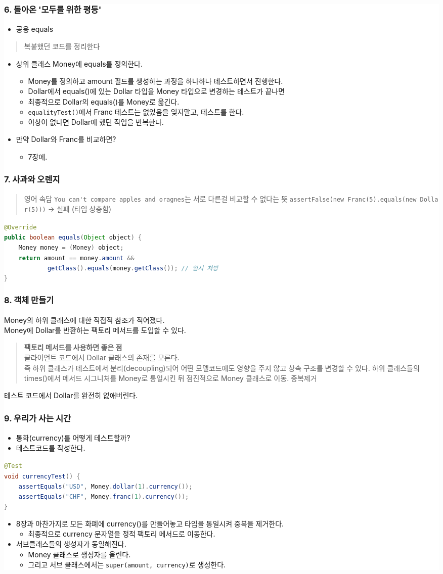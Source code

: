 ### 6. 돌아온 '모두를 위한 평등'
- 공용 equals 
> 복붙했던 코드를 정리한다
- 상위 클래스 Money에 equals를 정의한다.
    - Money를 정의하고 amount 필드를 생성하는 과정을 하나하나 테스트하면서 진행한다.
    - Dollar에서 equals()에 있는 Dollar 타입을 Money 타입으로 변경하는 테스트가 끝나면
    - 최종적으로 Dollar의 equals()를 Money로 옮긴다.
    - `equalityTest()`에서 Franc 테스트는 없었음을 잊지말고, 테스트를 한다.
    - 이상이 없다면 Dollar에 했던 작업을 반복한다.
    
- 만약 Dollar와 Franc를 비교하면?
    - 7장에.
    

### 7. 사과와 오렌지
> 영어 속담 `You can't compare apples and oragnes`는 서로 다른걸 비교할 수 없다는 뜻
`assertFalse(new Franc(5).equals(new Dollar(5)))` -> 실패 (타입 상충함)

```java
@Override
public boolean equals(Object object) {
    Money money = (Money) object;
    return amount == money.amount &&
            getClass().equals(money.getClass()); // 임시 처방
}
```

### 8. 객체 만들기
Money의 하위 클래스에 대한 직접적 참조가 적어졌다.  
Money에 Dollar를 반환하는 팩토리 메서드를 도입할 수 있다.  
> **팩토리 메서드를 사용하면 좋은 점**  
> 클라이언트 코드에서 Dollar 클래스의 존재를 모른다.  
> 즉 하위 클래스가 테스트에서 분리(decoupling)되어 어떤 모델코드에도 영향을 주지 않고 상속 구조를 변경할 수 있다.
하위 클래스들의 times()에서 메서드 시그니처를 Money로 통일시킨 뒤 점진적으로 Money 클래스로 이동. 중복제거

테스트 코드에서 Dollar를 완전히 없애버린다.

### 9. 우리가 사는 시간
- 통화(currency)를 어떻게 테스트할까?
- 테스트코드를 작성한다.
```java
@Test
void currencyTest() {
    assertEquals("USD", Money.dollar(1).currency());
    assertEquals("CHF", Money.franc(1).currency());
}
```
- 8장과 마찬가지로 모든 화폐에 currency()를 만들어놓고 타입을 통일시켜 중복을 제거한다.
    - 최종적으로 currency 문자열을 정적 팩토리 메서드로 이동한다.
- 서브클래스들의 생성자가 동일해진다. 
    - Money 클래스로 생성자를 올린다.
    - 그리고 서브 클래스에서는 `super(amount, currency)`로 생성한다.
  
